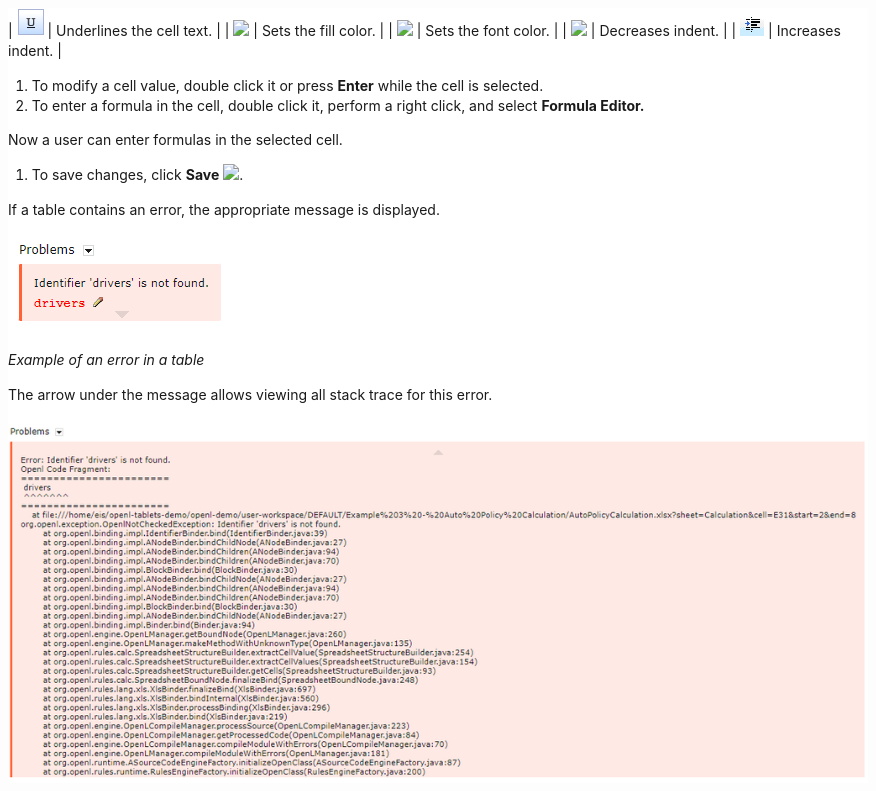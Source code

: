 | ![](webstudio_guide_images/33b8ec973f2a791d1adff82bc943b72d.png) | Underlines the cell text.                               |
| ![](webstudio_guide_images/fbe95646e37bb452bdf33c83d016b7ce.png) | Sets the fill color.                                    |
| ![](webstudio_guide_images/069066ebe2c7e5132e9e4d3807e8d3ac.png) | Sets the font color.                                    |
| ![](webstudio_guide_images/a42383f84cfac3f73c1a13be01afae72.png) | Decreases indent.                                       |
| ![](webstudio_guide_images/4ab19634e2840ef5dc3487e13a935ef3.png) | Increases indent.                                       |

1.  To modify a cell value, double click it or press **Enter** while the cell is selected.
2.  To enter a formula in the cell, double click it, perform a right click, and select **Formula Editor.**

Now a user can enter formulas in the selected cell.

1.  To save changes, click **Save** ![](webstudio_guide_images/d8c95f4dcb60bd3fb575f1b12ecace96.png).

If a table contains an error, the appropriate message is displayed.

![](webstudio_guide_images/2f31884fc61a15b01c31a3a6a48b10a0.png)

*Example of an error in a table*

The arrow under the message allows viewing all stack trace for this error.

![](webstudio_guide_images/4ae30d4d267b3669a0db34507004d66a.png)
